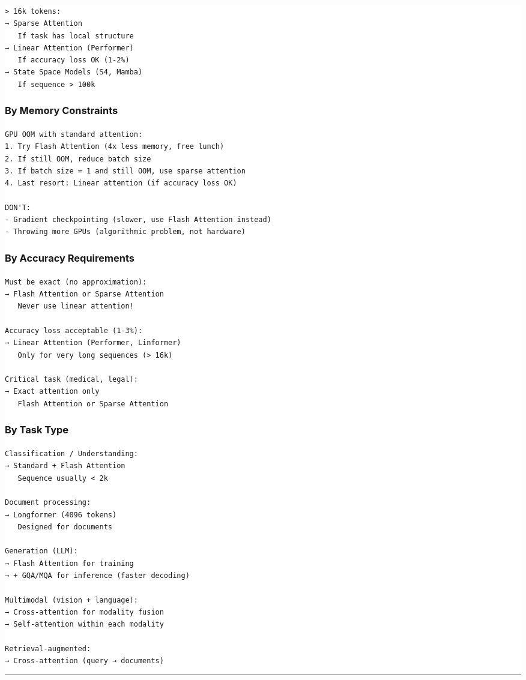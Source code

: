 ```
> 16k tokens:
→ Sparse Attention
   If task has local structure
→ Linear Attention (Performer)
   If accuracy loss OK (1-2%)
→ State Space Models (S4, Mamba)
   If sequence > 100k
```

### By Memory Constraints

```
GPU OOM with standard attention:
1. Try Flash Attention (4x less memory, free lunch)
2. If still OOM, reduce batch size
3. If batch size = 1 and still OOM, use sparse attention
4. Last resort: Linear attention (if accuracy loss OK)

DON'T:
- Gradient checkpointing (slower, use Flash Attention instead)
- Throwing more GPUs (algorithmic problem, not hardware)
```

### By Accuracy Requirements

```
Must be exact (no approximation):
→ Flash Attention or Sparse Attention
   Never use linear attention!

Accuracy loss acceptable (1-3%):
→ Linear Attention (Performer, Linformer)
   Only for very long sequences (> 16k)

Critical task (medical, legal):
→ Exact attention only
   Flash Attention or Sparse Attention
```

### By Task Type

```
Classification / Understanding:
→ Standard + Flash Attention
   Sequence usually < 2k

Document processing:
→ Longformer (4096 tokens)
   Designed for documents

Generation (LLM):
→ Flash Attention for training
→ + GQA/MQA for inference (faster decoding)

Multimodal (vision + language):
→ Cross-attention for modality fusion
→ Self-attention within each modality

Retrieval-augmented:
→ Cross-attention (query → documents)
```

---